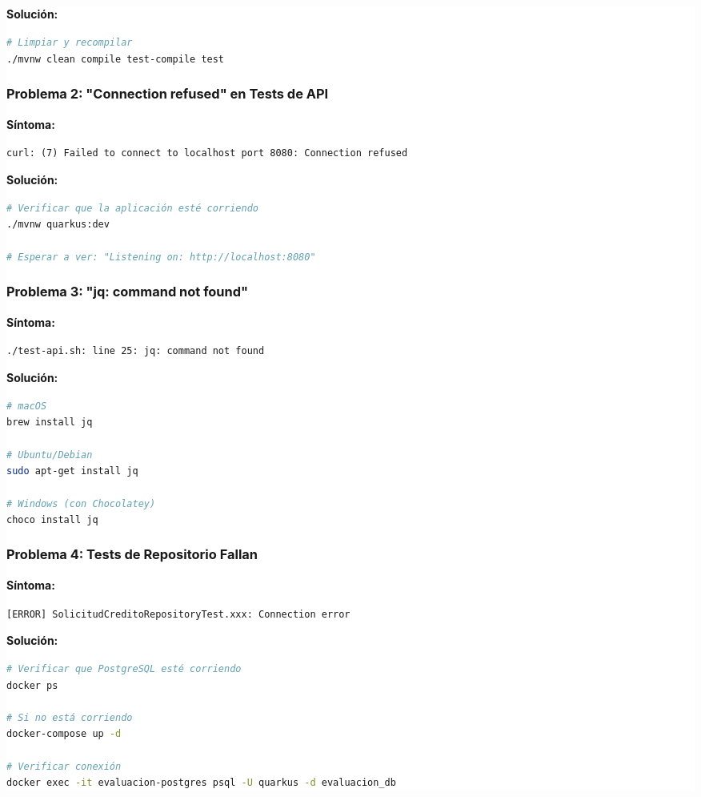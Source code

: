 **Solución:**
```bash
# Limpiar y recompilar
./mvnw clean compile test-compile test
```

### Problema 2: "Connection refused" en Tests de API

**Síntoma:**
```
curl: (7) Failed to connect to localhost port 8080: Connection refused
```

**Solución:**
```bash
# Verificar que la aplicación esté corriendo
./mvnw quarkus:dev

# Esperar a ver: "Listening on: http://localhost:8080"
```

### Problema 3: "jq: command not found"

**Síntoma:**
```
./test-api.sh: line 25: jq: command not found
```

**Solución:**
```bash
# macOS
brew install jq

# Ubuntu/Debian
sudo apt-get install jq

# Windows (con Chocolatey)
choco install jq
```

### Problema 4: Tests de Repositorio Fallan

**Síntoma:**
```
[ERROR] SolicitudCreditoRepositoryTest.xxx: Connection error
```

**Solución:**
```bash
# Verificar que PostgreSQL esté corriendo
docker ps

# Si no está corriendo
docker-compose up -d

# Verificar conexión
docker exec -it evaluacion-postgres psql -U quarkus -d evaluacion_db
```
